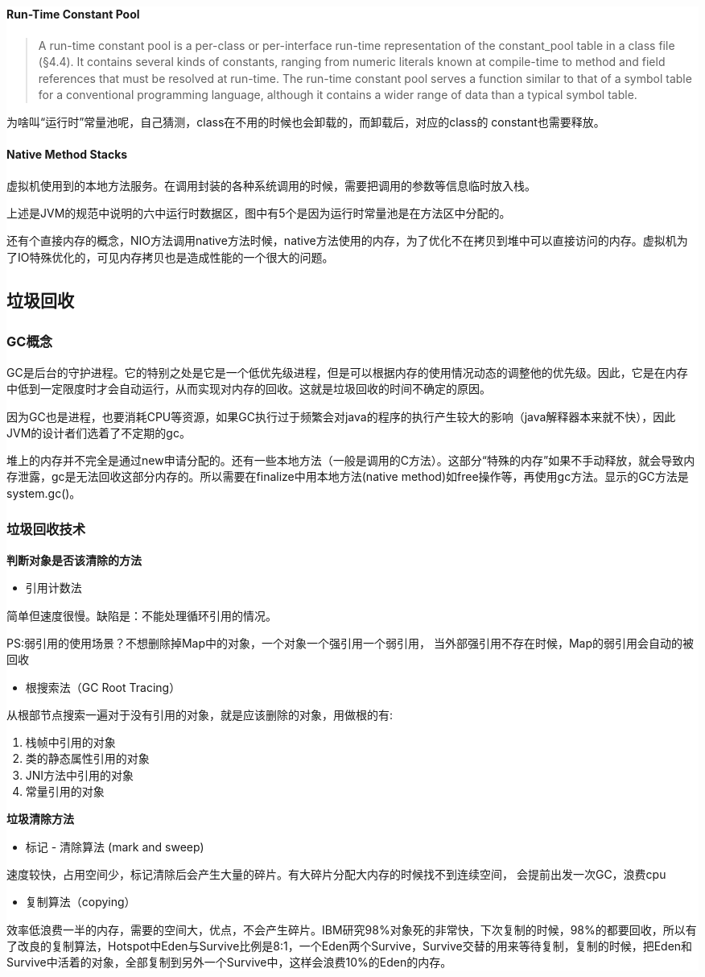 #### Run-Time Constant Pool ####

> A run-time constant pool is a per-class or per-interface run-time representation of the constant_pool table in a class file (§4.4). It contains several kinds of constants, ranging from numeric literals known at compile-time to method and field references that must be resolved at run-time. The run-time constant pool serves a function similar to that of a symbol table for a conventional programming language, although it contains a wider range of data than a typical symbol table.

为啥叫“运行时”常量池呢，自己猜测，class在不用的时候也会卸载的，而卸载后，对应的class的 constant也需要释放。

#### Native Method Stacks ####
虚拟机使用到的本地方法服务。在调用封装的各种系统调用的时候，需要把调用的参数等信息临时放入栈。


上述是JVM的规范中说明的六中运行时数据区，图中有5个是因为运行时常量池是在方法区中分配的。

还有个直接内存的概念，NIO方法调用native方法时候，native方法使用的内存，为了优化不在拷贝到堆中可以直接访问的内存。虚拟机为了IO特殊优化的，可见内存拷贝也是造成性能的一个很大的问题。

## 垃圾回收 ##

### GC概念 ###
GC是后台的守护进程。它的特别之处是它是一个低优先级进程，但是可以根据内存的使用情况动态的调整他的优先级。因此，它是在内存中低到一定限度时才会自动运行，从而实现对内存的回收。这就是垃圾回收的时间不确定的原因。

因为GC也是进程，也要消耗CPU等资源，如果GC执行过于频繁会对java的程序的执行产生较大的影响（java解释器本来就不快），因此JVM的设计者们选着了不定期的gc。

堆上的内存并不完全是通过new申请分配的。还有一些本地方法（一般是调用的C方法）。这部分“特殊的内存”如果不手动释放，就会导致内存泄露，gc是无法回收这部分内存的。所以需要在finalize中用本地方法(native method)如free操作等，再使用gc方法。显示的GC方法是system.gc()。

### 垃圾回收技术 ###
**判断对象是否该清除的方法**

- 引用计数法

简单但速度很慢。缺陷是：不能处理循环引用的情况。

PS:弱引用的使用场景？不想删除掉Map中的对象，一个对象一个强引用一个弱引用，
当外部强引用不存在时候，Map的弱引用会自动的被回收

- 根搜索法（GC Root Tracing）

从根部节点搜索一遍对于没有引用的对象，就是应该删除的对象，用做根的有:  
1. 栈帧中引用的对象  
2. 类的静态属性引用的对象  
3. JNI方法中引用的对象  
4. 常量引用的对象  

**垃圾清除方法**

- 标记 - 清除算法 (mark and sweep)

速度较快，占用空间少，标记清除后会产生大量的碎片。有大碎片分配大内存的时候找不到连续空间，
会提前出发一次GC，浪费cpu

- 复制算法（copying）

效率低浪费一半的内存，需要的空间大，优点，不会产生碎片。IBM研究98%对象死的非常快，下次复制的时候，98%的都要回收，所以有了改良的复制算法，Hotspot中Eden与Survive比例是8:1，一个Eden两个Survive，Survive交替的用来等待复制，复制的时候，把Eden和Survive中活着的对象，全部复制到另外一个Survive中，这样会浪费10%的Eden的内存。
